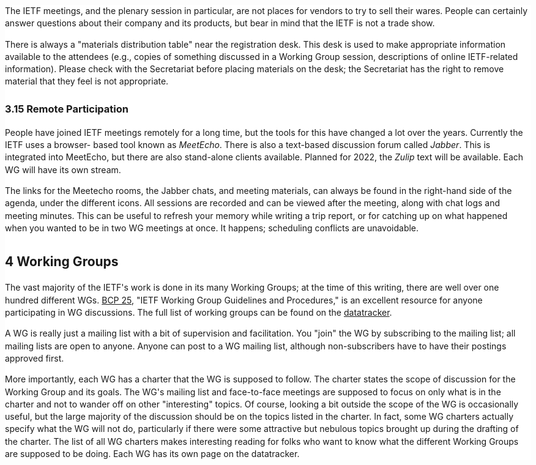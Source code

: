 The IETF meetings, and the plenary session in particular, are not places for
vendors to try to sell their wares. People can certainly answer questions
about their company and its products, but bear in mind that the IETF is not a
trade show.

There is always a "materials distribution table" near the registration desk.
This desk is used to make appropriate information available to the attendees
(e.g., copies of something discussed in a Working Group session, descriptions
of online IETF-related information). Please check with the Secretariat before
placing materials on the desk; the Secretariat has the right to remove
material that they feel is not appropriate.

### 3.15 Remote Participation

People have joined IETF meetings remotely for a long time, but the tools for
this have changed a lot over the years. Currently the IETF uses a browser-
based tool known as *MeetEcho*. There is also a text-based discussion
forum called *Jabber*. This is integrated into MeetEcho, but there are also
stand-alone clients available. Planned for 2022, the *Zulip* text
will be available. Each WG will have its own stream.

The links for the Meetecho rooms, the Jabber chats, and meeting materials,
can always be found in the right-hand side of the agenda, under the different
icons. All sessions are recorded and can be viewed after the meeting, along
with chat logs and meeting minutes. This can be useful to refresh your
memory while writing a trip report, or for catching up on what happened
when you wanted to be in two WG meetings at once. It happens; scheduling
conflicts are unavoidable.

## 4 Working Groups

The vast majority of the IETF's work is done in its many Working Groups; at
the time of this writing, there are well over one hundred different WGs.
[BCP 25](https://www.rfc-editor.org/info/bcp25), "IETF Working
Group Guidelines and Procedures," is an excellent resource for anyone
participating in WG discussions. The full list of working groups can be
found on the [datatracker](https://datatracker.ietf.org/wg/).

A WG is really just a mailing list with a bit of supervision and facilitation.
You "join" the WG by subscribing to the mailing list; all mailing lists are open
to anyone. Anyone can post to a WG mailing list, although non-subscribers have
to have their postings approved first.

More importantly, each WG has a charter that the WG is supposed to follow. The
charter states the scope of discussion for the Working Group and its goals. The
WG's mailing list and face-to-face meetings are supposed to focus on only what is
in the charter and not to wander off on other "interesting" topics. Of course,
looking a bit outside the scope of the WG is occasionally useful, but the large
majority of the discussion should be on the topics listed in the charter. In fact,
some WG charters actually specify what the WG will not do, particularly if there
were some attractive but nebulous topics brought up during the drafting of the
charter. The list of all WG charters makes interesting reading for folks who want
to know what the different Working Groups are supposed to be doing.  Each WG has
its own page on the datatracker.
